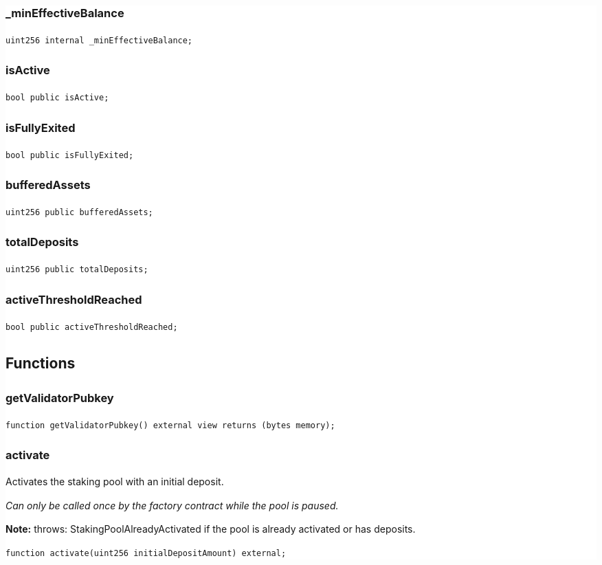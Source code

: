 ### \_minEffectiveBalance

```solidity
uint256 internal _minEffectiveBalance;
```

### isActive

```solidity
bool public isActive;
```

### isFullyExited

```solidity
bool public isFullyExited;
```

### bufferedAssets

```solidity
uint256 public bufferedAssets;
```

### totalDeposits

```solidity
uint256 public totalDeposits;
```

### activeThresholdReached

```solidity
bool public activeThresholdReached;
```

## Functions


### getValidatorPubkey

```solidity
function getValidatorPubkey() external view returns (bytes memory);
```

### activate

Activates the staking pool with an initial deposit.

_Can only be called once by the factory contract while the pool is paused._

**Note:**
throws: StakingPoolAlreadyActivated if the pool is already activated or has deposits.

```solidity
function activate(uint256 initialDepositAmount) external;
```
